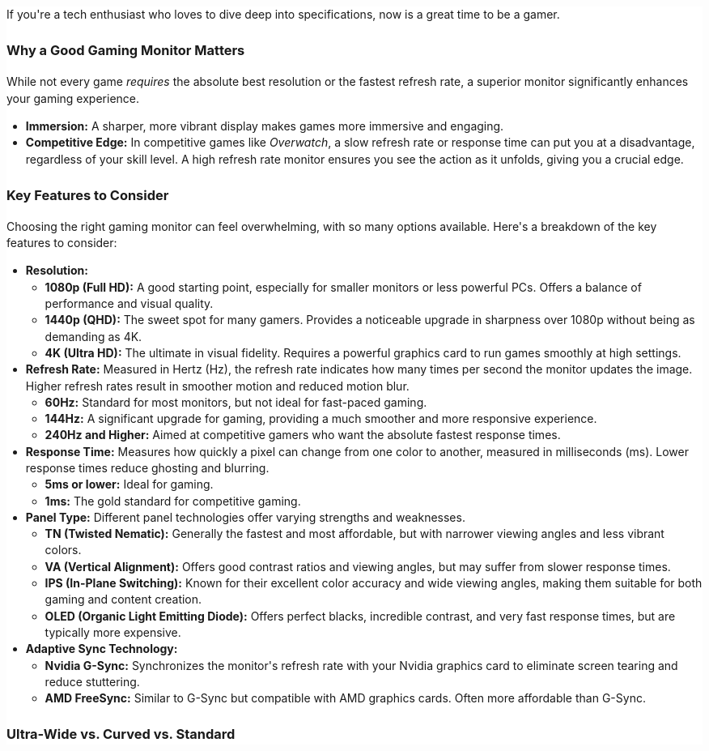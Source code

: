 If you're a tech enthusiast who loves to dive deep into specifications, now is a great time to be a gamer. 

### Why a Good Gaming Monitor Matters

While not every game *requires* the absolute best resolution or the fastest refresh rate, a superior monitor significantly enhances your gaming experience.

*   **Immersion:** A sharper, more vibrant display makes games more immersive and engaging.
*   **Competitive Edge:** In competitive games like *Overwatch*, a slow refresh rate or response time can put you at a disadvantage, regardless of your skill level. A high refresh rate monitor ensures you see the action as it unfolds, giving you a crucial edge.

### Key Features to Consider

Choosing the right gaming monitor can feel overwhelming, with so many options available. Here's a breakdown of the key features to consider:

*   **Resolution:**
    *   **1080p (Full HD):** A good starting point, especially for smaller monitors or less powerful PCs. Offers a balance of performance and visual quality.
    *   **1440p (QHD):** The sweet spot for many gamers. Provides a noticeable upgrade in sharpness over 1080p without being as demanding as 4K.
    *   **4K (Ultra HD):** The ultimate in visual fidelity. Requires a powerful graphics card to run games smoothly at high settings.
*   **Refresh Rate:** Measured in Hertz (Hz), the refresh rate indicates how many times per second the monitor updates the image. Higher refresh rates result in smoother motion and reduced motion blur.
    *   **60Hz:** Standard for most monitors, but not ideal for fast-paced gaming.
    *   **144Hz:** A significant upgrade for gaming, providing a much smoother and more responsive experience.
    *   **240Hz and Higher:** Aimed at competitive gamers who want the absolute fastest response times.
*   **Response Time:** Measures how quickly a pixel can change from one color to another, measured in milliseconds (ms). Lower response times reduce ghosting and blurring.
    *   **5ms or lower:** Ideal for gaming.
    *   **1ms:** The gold standard for competitive gaming.
*   **Panel Type:** Different panel technologies offer varying strengths and weaknesses.
    *   **TN (Twisted Nematic):** Generally the fastest and most affordable, but with narrower viewing angles and less vibrant colors.
    *   **VA (Vertical Alignment):** Offers good contrast ratios and viewing angles, but may suffer from slower response times.
    *   **IPS (In-Plane Switching):** Known for their excellent color accuracy and wide viewing angles, making them suitable for both gaming and content creation.
    *   **OLED (Organic Light Emitting Diode):** Offers perfect blacks, incredible contrast, and very fast response times, but are typically more expensive.
*   **Adaptive Sync Technology:**
    *   **Nvidia G-Sync:** Synchronizes the monitor's refresh rate with your Nvidia graphics card to eliminate screen tearing and reduce stuttering.
    *   **AMD FreeSync:** Similar to G-Sync but compatible with AMD graphics cards. Often more affordable than G-Sync.

### Ultra-Wide vs. Curved vs. Standard
